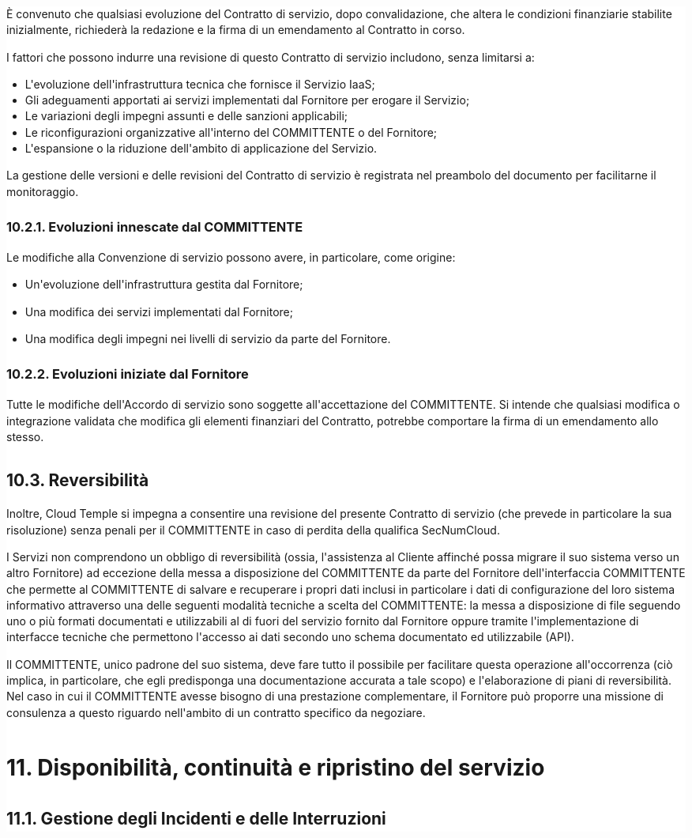 È convenuto che qualsiasi evoluzione del Contratto di servizio, dopo convalidazione, che altera le condizioni finanziarie stabilite inizialmente, richiederà la redazione e la firma di un emendamento al Contratto in corso.

I fattori che possono indurre una revisione di questo Contratto di servizio includono, senza limitarsi a:

-   L'evoluzione dell'infrastruttura tecnica che fornisce il Servizio IaaS;
-   Gli adeguamenti apportati ai servizi implementati dal Fornitore per erogare il Servizio;
-   Le variazioni degli impegni assunti e delle sanzioni applicabili;
-   Le riconfigurazioni organizzative all'interno del COMMITTENTE o del Fornitore;
-   L'espansione o la riduzione dell'ambito di applicazione del Servizio.

La gestione delle versioni e delle revisioni del Contratto di servizio è registrata nel preambolo del documento per facilitarne il monitoraggio.

### 10.2.1. Evoluzioni innescate dal COMMITTENTE
Le modifiche alla Convenzione di servizio possono avere, in particolare, come origine:

-   Un'evoluzione dell'infrastruttura gestita dal Fornitore;

-   Una modifica dei servizi implementati dal Fornitore;

-   Una modifica degli impegni nei livelli di servizio da parte del Fornitore.

### 10.2.2. Evoluzioni iniziate dal Fornitore
Tutte le modifiche dell'Accordo di servizio sono soggette all'accettazione del COMMITTENTE. Si intende che qualsiasi modifica o integrazione
validata che modifica gli elementi finanziari del Contratto, potrebbe comportare la firma di un emendamento allo stesso.

## 10.3. Reversibilità
Inoltre, Cloud Temple si impegna a consentire una revisione del presente Contratto di servizio (che prevede in particolare la sua risoluzione) senza penali per il COMMITTENTE in caso di perdita della qualifica SecNumCloud.

I Servizi non comprendono un obbligo di reversibilità (ossia, l'assistenza al Cliente affinché possa migrare il suo sistema verso un altro Fornitore) ad eccezione della messa a disposizione del COMMITTENTE da parte del Fornitore dell'interfaccia COMMITTENTE che permette al COMMITTENTE di salvare e recuperare i propri dati inclusi in particolare i dati di configurazione del loro sistema informativo attraverso una delle seguenti modalità tecniche a scelta del COMMITTENTE: la messa a disposizione di file seguendo uno o più formati documentati e utilizzabili al di fuori del servizio fornito dal Fornitore oppure tramite l'implementazione di interfacce tecniche che permettono l'accesso ai dati secondo uno schema documentato ed utilizzabile (API).

Il COMMITTENTE, unico padrone del suo sistema, deve fare tutto il possibile per facilitare questa operazione all'occorrenza (ciò implica, in particolare, che egli predisponga una documentazione accurata a tale scopo) e l'elaborazione di piani di reversibilità. Nel caso in cui il COMMITTENTE avesse bisogno di una prestazione complementare, il Fornitore può proporre una missione di consulenza a questo riguardo nell'ambito di un contratto specifico da negoziare.

# 11. Disponibilità, continuità e ripristino del servizio
## 11.1. Gestione degli Incidenti e delle Interruzioni
